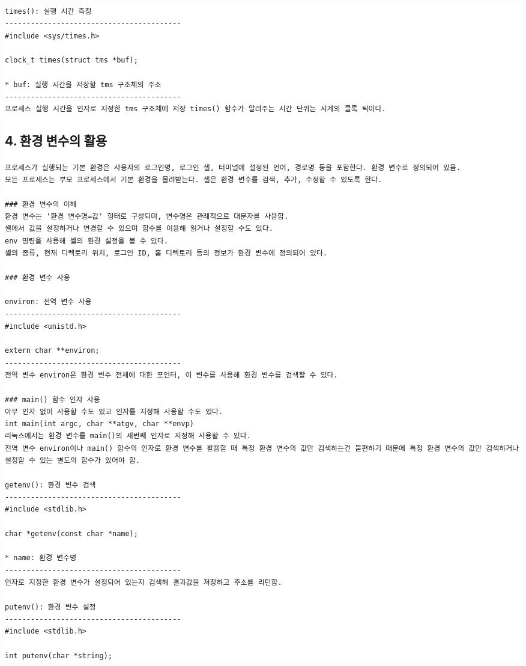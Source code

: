     times(): 실행 시간 측정
    -----------------------------------------
    #include <sys/times.h>

    clock_t times(struct tms *buf);

    * buf: 실행 시간을 저장할 tms 구조체의 주소
    -----------------------------------------
    프로세스 실행 시간을 인자로 지정한 tms 구조체에 저장 times() 함수가 알려주는 시간 단위는 시계의 클록 틱이다.

  ## 4. 환경 변수의 활용

    프로세스가 실행되는 기본 환경은 사용자의 로그인명, 로그인 셸, 터미널에 설정된 언어, 경로명 등을 포함한다. 환경 변수로 정의되어 있음.
    모든 프로세스는 부모 프로세스에서 기본 환경을 물려받는다. 셸은 환경 변수를 검색, 추가, 수정할 수 있도록 한다.

    ### 환경 변수의 이해
    환경 변수는 '환경 변수명=값' 형태로 구성되며, 변수명은 관례적으로 대문자를 사용함.
    셸에서 값을 설정하거나 변경할 수 있으며 함수를 이용해 읽거나 설정할 수도 있다.
    env 명령을 사용해 셸의 환경 설정을 볼 수 있다.
    셸의 종류, 현재 디렉토리 위치, 로그인 ID, 홈 디렉토리 등의 정보가 환경 변수에 정의되어 있다.

    ### 환경 변수 사용

    environ: 전역 변수 사용
    -----------------------------------------
    #include <unistd.h>

    extern char **environ;
    -----------------------------------------
    전역 변수 environ은 환경 변수 전체에 대한 포인터, 이 변수를 사용해 환경 변수를 검색할 수 있다.

    ### main() 함수 인자 사용
    아무 인자 없이 사용할 수도 있고 인자를 지정해 사용할 수도 있다.
    int main(int argc, char **atgv, char **envp)
    리눅스에서는 환경 변수를 main()의 세번째 인자로 지정해 사용할 수 있다.
    전역 변수 environ이나 main() 함수의 인자로 환경 변수를 활용할 때 특정 환경 변수의 값만 검색하는건 불편하기 때문에 특정 환경 변수의 값만 검색하거나 설정할 수 있는 별도의 함수가 있어야 함.

    getenv(): 환경 변수 검색
    -----------------------------------------
    #include <stdlib.h>

    char *getenv(const char *name);

    * name: 환경 변수명
    -----------------------------------------
    인자로 지정한 환경 변수가 설정되어 있는지 검색해 결과값을 저장하고 주소를 리턴함.

    putenv(): 환경 변수 설정
    -----------------------------------------
    #include <stdlib.h>

    int putenv(char *string);
